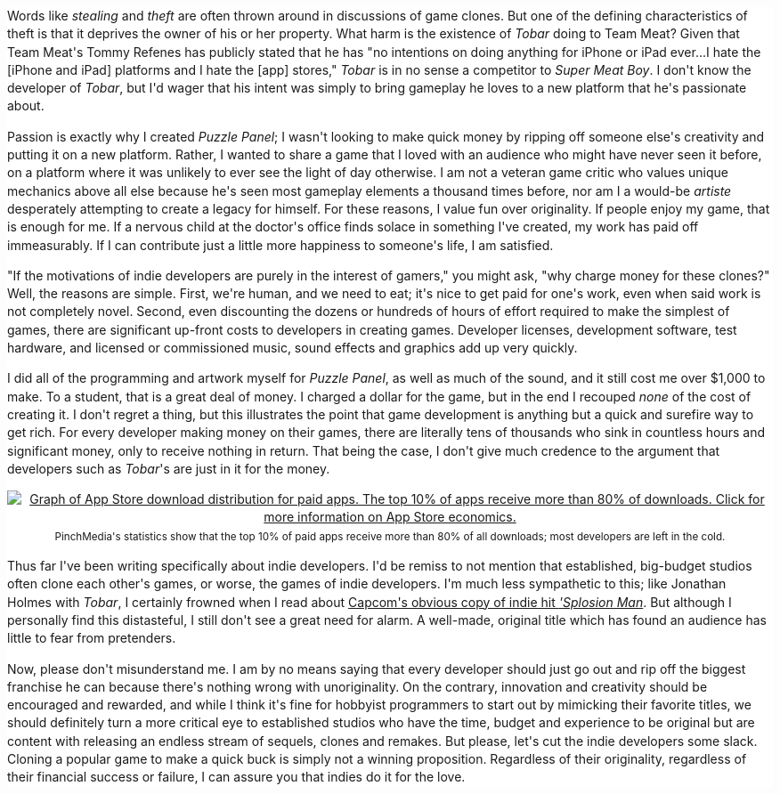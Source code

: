 <p>Words like <em>stealing</em> and <em>theft</em> are often thrown around in discussions of game clones.  But one of the defining characteristics of theft is that it deprives the owner of his or her property.  What harm is the existence of <em>Tobar</em> doing to Team Meat?  Given that Team Meat's Tommy Refenes has publicly stated that he has "no intentions on doing anything for iPhone or iPad ever...I hate the [iPhone and iPad] platforms and I hate the [app] stores," <em>Tobar</em> is in no sense a competitor to <em>Super Meat Boy</em>.  I don't know the developer of <em>Tobar</em>, but I'd wager that his intent was simply to bring gameplay he loves to a new platform that he's passionate about.</p>

<p>Passion is exactly why I created <em>Puzzle Panel</em>; I wasn't looking to make quick money by ripping off someone else's creativity and putting it on a new platform.  Rather, I wanted to share a game that I loved with an audience who might have never seen it before, on a platform where it was unlikely to ever see the light of day otherwise.  I am not a veteran game critic who values unique mechanics above all else because he's seen most gameplay elements a thousand times before, nor am I a would-be <em>artiste</em> desperately attempting to create a legacy for himself.  For these reasons, I value fun over originality.  If people enjoy my game, that is enough for me.  If a nervous child at the doctor's office finds solace in something I've created, my work has paid off immeasurably.  If I can contribute just a little more happiness to someone's life, I am satisfied.</p>

<p>"If the motivations of indie developers are purely in the interest of gamers," you might ask, "why charge money for these clones?"  Well, the reasons are simple.  First, we're human, and we need to eat; it's nice to get paid for one's work, even when said work is not completely novel.  Second, even discounting the dozens or hundreds of hours of effort required to make the simplest of games, there are significant up-front costs to developers in creating games.  Developer licenses, development software, test hardware, and licensed or commissioned music, sound effects and graphics add up very quickly.</p>

<p>I did all of the programming and artwork myself for <em>Puzzle Panel</em>, as well as much of the sound, and it still cost me over $1,000 to make.  To a student, that is a great deal of money.  I charged a dollar for the game, but in the end I recouped <em>none</em> of the cost of creating it.  I don't regret a thing, but this illustrates the point that game development is anything but a quick and surefire way to get rich.  For every developer making money on their games, there are literally tens of thousands who sink in countless hours and significant money, only to receive nothing in return.  That being the case, I don't give much credence to the argument that developers such as <em>Tobar</em>'s are just in it for the money.</p>

<div style="margin-right: auto; margin-left: auto; text-align: center;">
<a href="http://www.mobileappleme.com/paid-applications-on-the-app-store-from-360idev" title="Click for more information on App Store economics." target="_blank"><img src="/images/pinchmedia_appstore.png" alt="Graph of App Store download distribution for paid apps.  The top 10% of apps receive more than 80% of downloads.  Click for more information on App Store economics." title="Graph of App Store download distribution for paid apps.  The top 10% of apps receive more than 80% of downloads.  Click for more information on App Store economics." width="600px" height="450px" /></a><br />
<span><small>PinchMedia's statistics show that the top 10% of paid apps receive more than 80% of all downloads; most developers are left in the cold.</small></span>
</div>

<p>Thus far I've been writing specifically about indie developers.  I'd be remiss to not mention that established, big-budget studios often clone each other's games, or worse, the games of indie developers.  I'm much less sympathetic to this; like Jonathan Holmes with <em>Tobar</em>, I certainly frowned when I read about <a href="http://www.destructoid.com/capcom-copies-splosion-man-with-maxplosion-191411.phtml">Capcom's obvious copy of indie hit <em>'Splosion Man</em></a>.  But although I personally find this distasteful, I still don't see a great need for alarm.  A well-made, original title which has found an audience has little to fear from pretenders.</p>

<p>Now, please don't misunderstand me.  I am by no means saying that every developer should just go out and rip off the biggest franchise he can because there's nothing wrong with unoriginality.  On the contrary, innovation and creativity should be encouraged and rewarded, and while I think it's fine for hobbyist programmers to start out by mimicking their favorite titles, we should definitely turn a more critical eye to established studios who have the time, budget and experience to be original but are content with releasing an endless stream of sequels, clones and remakes.  But please, let's cut the indie developers some slack.  Cloning a popular game to make a quick buck is simply not a winning proposition.  Regardless of their originality, regardless of their financial success or failure, I can assure you that indies do it for the love.</p>
